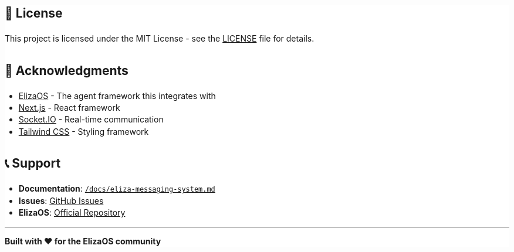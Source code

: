 ## 📄 License

This project is licensed under the MIT License - see the [LICENSE](LICENSE) file for details.

## 🙏 Acknowledgments

- [ElizaOS](https://github.com/elizaos/eliza) - The agent framework this integrates with
- [Next.js](https://nextjs.org/) - React framework
- [Socket.IO](https://socket.io/) - Real-time communication
- [Tailwind CSS](https://tailwindcss.com/) - Styling framework

## 📞 Support

- **Documentation**: [`/docs/eliza-messaging-system.md`](./docs/eliza-messaging-system.md)
- **Issues**: [GitHub Issues](https://github.com/your-repo/issues)
- **ElizaOS**: [Official Repository](https://github.com/elizaos/eliza)

---

**Built with ❤️ for the ElizaOS community**